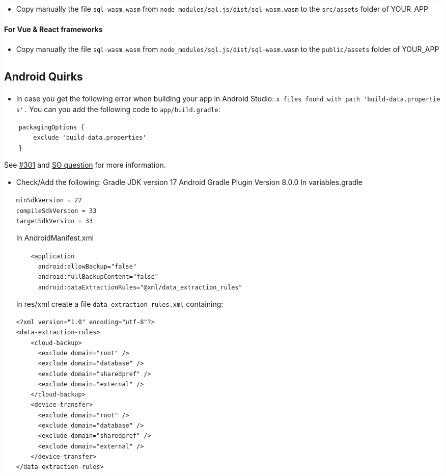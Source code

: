 - Copy manually the file `sql-wasm.wasm` from `node_modules/sql.js/dist/sql-wasm.wasm` to the `src/assets` folder of YOUR_APP 

#### For Vue & React frameworks

- Copy manually the file `sql-wasm.wasm` from `node_modules/sql.js/dist/sql-wasm.wasm` to the `public/assets` folder of YOUR_APP 

## Android Quirks

 - In case you get the following error when building your app in Android Studio:
  `x files found with path 'build-data.properties'.`
  You can you add the following code to `app/build.gradle`:
  ```
      packagingOptions {
          exclude 'build-data.properties'
      }
  ```
  See [#301](https://github.com/capacitor-community/sqlite/issues/301) and [SO question](https://stackoverflow.com/questions/63291529/how-to-fix-more-than-one-file-was-found-with-os-independent-path-build-data-pro) for more information.

 - Check/Add the following:
    Gradle JDK version 17
    Android Gradle Plugin Version 8.0.0
    In variables.gradle

      ```
      minSdkVersion = 22
      compileSdkVersion = 33
      targetSdkVersion = 33
      ```
    In AndroidManifest.xml
      ```
          <application
            android:allowBackup="false"
            android:fullBackupContent="false"
            android:dataExtractionRules="@xml/data_extraction_rules"
      ```
    In res/xml create a file `data_extraction_rules.xml` containing:
      ```
      <?xml version="1.0" encoding="utf-8"?>
      <data-extraction-rules>
          <cloud-backup>
            <exclude domain="root" />
            <exclude domain="database" />
            <exclude domain="sharedpref" />
            <exclude domain="external" />
          </cloud-backup>
          <device-transfer>
            <exclude domain="root" />
            <exclude domain="database" />
            <exclude domain="sharedpref" />
            <exclude domain="external" />
          </device-transfer>
      </data-extraction-rules>
      ```
      